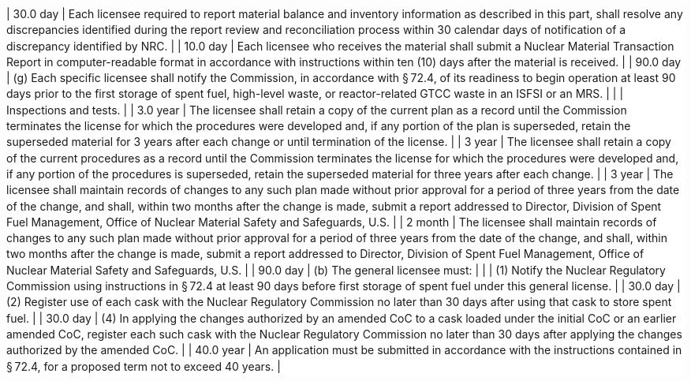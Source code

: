 | 30.0 day   | Each licensee required to report material balance and inventory information as described in this part, shall resolve any discrepancies identified during the report review and reconciliation process within 30 calendar days of notification of a discrepancy identified by NRC.                                                                                                                                                                          |
| 10.0 day   | Each licensee who receives the material shall submit a Nuclear Material Transaction Report in computer-readable format in accordance with instructions within ten (10) days after the material is received.                                                                                                                                                                                                                                                |
| 90.0 day   | (g) Each specific licensee shall notify the Commission, in accordance with &#167;&#8201;72.4, of its readiness to begin operation at least 90 days prior to the first storage of spent fuel, high-level waste, or reactor-related GTCC waste in an ISFSI or an MRS.                                                                                                                                                                                        |
|            |             Inspections and tests.                                                                                                                                                                                                                                                                                                                                                                                                                         |
| 3.0 year   | The licensee shall retain a copy of the current plan as a record until the Commission terminates the license for which the procedures were developed and, if any portion of the plan is superseded, retain the superseded material for 3 years after each change or until termination of the license.                                                                                                                                                      |
| 3 year     | The licensee shall retain a copy of the current procedures as a record until the Commission terminates the license for which the procedures were developed and, if any portion of the procedures is superseded, retain the superseded material for three years after each change.                                                                                                                                                                          |
| 3 year     | The licensee shall maintain records of changes to any such plan made without prior approval for a period of three years from the date of the change, and shall, within two months after the change is made, submit a report addressed to Director, Division of Spent Fuel Management, Office of Nuclear Material Safety and Safeguards, U.S.                                                                                                               |
| 2 month    | The licensee shall maintain records of changes to any such plan made without prior approval for a period of three years from the date of the change, and shall, within two months after the change is made, submit a report addressed to Director, Division of Spent Fuel Management, Office of Nuclear Material Safety and Safeguards, U.S.                                                                                                               |
| 90.0 day   | (b) The general licensee must:                                                                                                                                                                                                                                                                                                                                                                                                                             |
|            |             (1) Notify the Nuclear Regulatory Commission using instructions in &#167;&#8201;72.4 at least 90 days before first storage of spent fuel under this general license.                                                                                                                                                                                                                                                                           |
| 30.0 day   | (2) Register use of each cask with the Nuclear Regulatory Commission no later than 30 days after using that cask to store spent fuel.                                                                                                                                                                                                                                                                                                                      |
| 30.0 day   | (4) In applying the changes authorized by an amended CoC to a cask loaded under the initial CoC or an earlier amended CoC, register each such cask with the Nuclear Regulatory Commission no later than 30 days after applying the changes authorized by the amended CoC.                                                                                                                                                                                  |
| 40.0 year  | An application must be submitted in accordance with the instructions contained in &#167;&#8201;72.4, for a proposed term not to exceed 40 years.                                                                                                                                                                                                                                                                                                           |